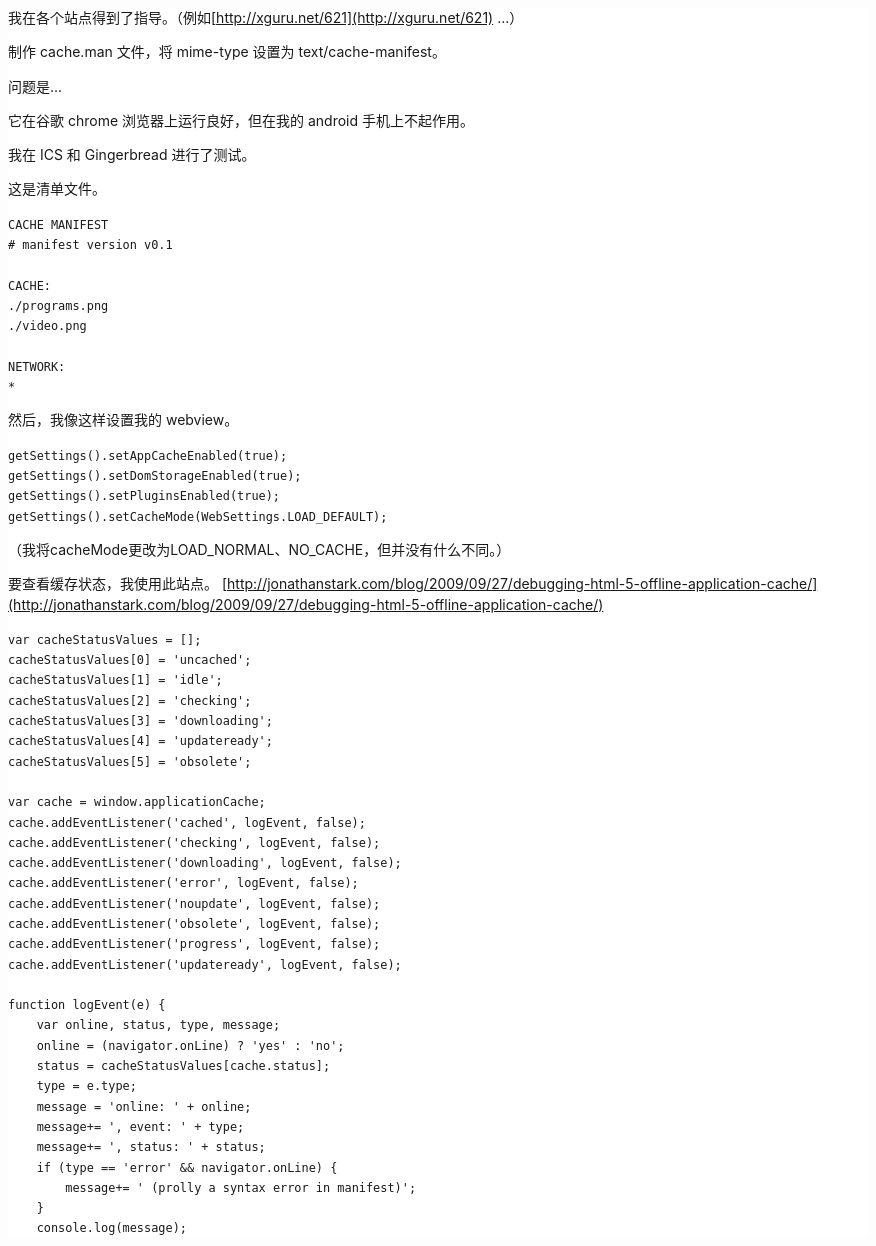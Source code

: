 我在各个站点得到了指导。（例如[http://xguru.net/621](http://xguru.net/621) ...）

制作 cache.man 文件，将 mime-type 设置为 text/cache-manifest。

问题是...

它在谷歌 chrome 浏览器上运行良好，但在我的 android 手机上不起作用。

我在 ICS 和 Gingerbread 进行了测试。

这是清单文件。

```
CACHE MANIFEST
# manifest version v0.1 

CACHE:
./programs.png
./video.png

NETWORK:
* 
```

然后，我像这样设置我的 webview。

```
getSettings().setAppCacheEnabled(true);
getSettings().setDomStorageEnabled(true);
getSettings().setPluginsEnabled(true);
getSettings().setCacheMode(WebSettings.LOAD_DEFAULT); 
```

（我将cacheMode更改为LOAD_NORMAL、NO_CACHE，但并没有什么不同。）

要查看缓存状态，我使用此站点。 [http://jonathanstark.com/blog/2009/09/27/debugging-html-5-offline-application-cache/](http://jonathanstark.com/blog/2009/09/27/debugging-html-5-offline-application-cache/)

```
var cacheStatusValues = [];
cacheStatusValues[0] = 'uncached';
cacheStatusValues[1] = 'idle';
cacheStatusValues[2] = 'checking';
cacheStatusValues[3] = 'downloading';
cacheStatusValues[4] = 'updateready';
cacheStatusValues[5] = 'obsolete';

var cache = window.applicationCache;
cache.addEventListener('cached', logEvent, false);
cache.addEventListener('checking', logEvent, false);
cache.addEventListener('downloading', logEvent, false);
cache.addEventListener('error', logEvent, false);
cache.addEventListener('noupdate', logEvent, false);
cache.addEventListener('obsolete', logEvent, false);
cache.addEventListener('progress', logEvent, false);
cache.addEventListener('updateready', logEvent, false);

function logEvent(e) {
    var online, status, type, message;
    online = (navigator.onLine) ? 'yes' : 'no';
    status = cacheStatusValues[cache.status];
    type = e.type;
    message = 'online: ' + online;
    message+= ', event: ' + type;
    message+= ', status: ' + status;
    if (type == 'error' && navigator.onLine) {
        message+= ' (prolly a syntax error in manifest)';
    }
    console.log(message);
```